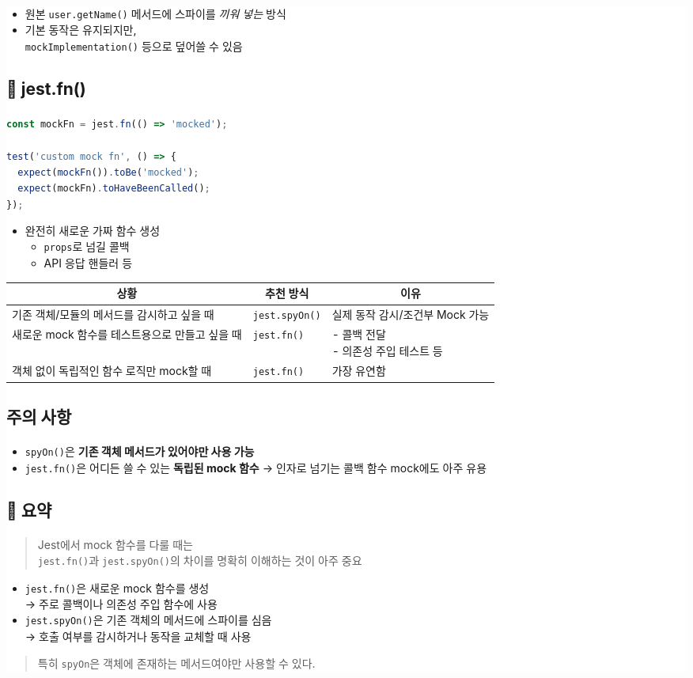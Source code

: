 - 원본 `user.getName()` 메서드에 스파이를 _끼워 넣는_ 방식
- 기본 동작은 유지되지만, <br>`mockImplementation()` 등으로 덮어쓸 수 있음

## 📌 jest.fn()

```ts
const mockFn = jest.fn(() => 'mocked');

test('custom mock fn', () => {
  expect(mockFn()).toBe('mocked');
  expect(mockFn).toHaveBeenCalled();
});
```

- 완전히 새로운 가짜 함수 생성
  - `props`로 넘길 콜백
  - API 응답 핸들러 등

| 상황                                           | 추천 방식      | 이유                                   |
| ---------------------------------------------- | -------------- | -------------------------------------- |
| 기존 객체/모듈의 메서드를 감시하고 싶을 때     | `jest.spyOn()` | 실제 동작 감시/조건부 Mock 가능        |
| 새로운 mock 함수를 테스트용으로 만들고 싶을 때 | `jest.fn()`    | - 콜백 전달<br>- 의존성 주입 테스트 등 |
| 객체 없이 독립적인 함수 로직만 mock할 때       | `jest.fn()`    | 가장 유연함                            |

## 주의 사항

- `spyOn()`은 **기존 객체 메서드가 있어야만 사용 가능**
- `jest.fn()`은 어디든 쓸 수 있는 **독립된 mock 함수**
  → 인자로 넘기는 콜백 함수 mock에도 아주 유용

## 📌 요약

> Jest에서 mock 함수를 다룰 때는 <br>
> `jest.fn()`과 `jest.spyOn()`의 차이를 명확히 이해하는 것이 아주 중요

- `jest.fn()`은 새로운 mock 함수를 생성<br>→ 주로 콜백이나 의존성 주입 함수에 사용
- `jest.spyOn()`은 기존 객체의 메서드에 스파이를 심음<br>→ 호출 여부를 감시하거나 동작을 교체할 때 사용

> 특히 `spyOn`은 객체에 존재하는 메서드여야만 사용할 수 있다.
